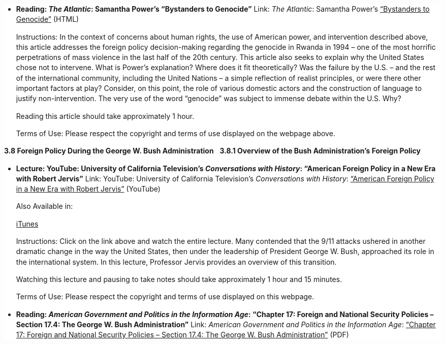 -   **Reading: *The Atlantic*: Samantha Power’s “Bystanders to
    Genocide”**
    Link: *The Atlantic*: Samantha Power’s [“Bystanders to
    Genocide”](http://www.theatlantic.com/magazine/archive/2001/09/bystanders-to-genocide/304571/)
    (HTML)  
      
     Instructions: In the context of concerns about human rights, the
    use of American power, and intervention described above, this
    article addresses the foreign policy decision-making regarding the
    genocide in Rwanda in 1994 – one of the most horrific perpetrations
    of mass violence in the last half of the 20th century. This article
    also seeks to explain why the United States chose not to intervene.
    What is Power’s explanation? Where does it fit theoretically? Was
    the failure by the U.S. – and the rest of the international
    community, including the United Nations – a simple reflection of
    realist principles, or were there other important factors at play?
    Consider, on this point, the role of various domestic actors and the
    construction of language to justify non-intervention. The very use
    of the word “genocide” was subject to immense debate within the U.S.
    Why?  
      
     Reading this article should take approximately 1 hour.  
      
     Terms of Use: Please respect the copyright and terms of use
    displayed on the webpage above.

**3.8 Foreign Policy During the George W. Bush Administration** <span
id="3.8"></span> 
**3.8.1 Overview of the Bush Administration’s Foreign Policy** <span
id="3.8.1"></span> 
-   **Lecture: YouTube: University of California Television’s
    *Conversations with History*: “American Foreign Policy in a New Era
    with Robert Jervis”**
    Link: YouTube: University of California Television’s *Conversations
    with History*: [“American Foreign Policy in a New Era with Robert
    Jervis”](http://www.youtube.com/watch?v=tmmXaSDFcSI) (YouTube)  
      
     Also Available in:  

    [iTunes](http://itunes.apple.com/us/itunes-u/conversations-history-audio/id382087410)  
      
     Instructions: Click on the link above and watch the entire lecture.
    Many contended that the 9/11 attacks ushered in another dramatic
    change in the way the United States, then under the leadership of
    President George W. Bush, approached its role in the international
    system. In this lecture, Professor Jervis provides an overview of
    this transition.  
      
     Watching this lecture and pausing to take notes should take
    approximately 1 hour and 15 minutes.  
      
     Terms of Use: Please respect the copyright and terms of use
    displayed on this webpage.

-   **Reading: *American Government and Politics in the Information
    Age*: “Chapter 17: Foreign and National Security Policies – Section
    17.4: The George W. Bush Administration”**
    Link: *American Government and Politics in the Information Age*:
    [“Chapter 17: Foreign and National Security Policies – Section 17.4:
    The George W. Bush
    Administration”](http://www.saylor.org/site/textbooks/American%20Government%20and%20Politics%20in%20the%20Information%20Age.pdf)
    (PDF)  
      